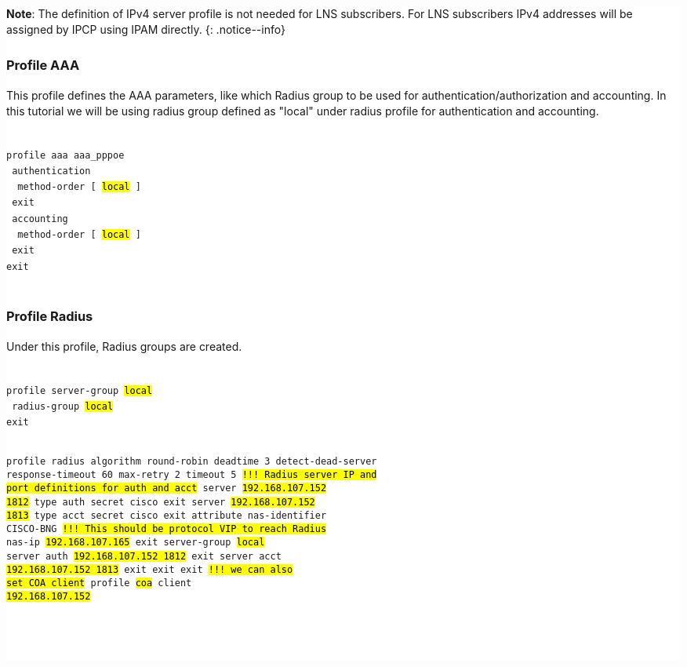 **Note**: The definition of IPv4 server profile is not needed for LNS subscribers. For LNS subscribers IPv4 addresses will be assigned by IPCP using IPAM directly.
{: .notice--info}

### Profile AAA
This profile defines the AAA parameters, like which Radius group to be used for authentication/authorization and accounting. In this tutorial we will be using radius group defined as "local" under radius profile for authentication and accounting.

<div class="highlighter-rouge">
<pre class="highlight">
<code>
profile aaa aaa_pppoe
 authentication
  method-order [ <mark>local</mark> ]
 exit
 accounting
  method-order [ <mark>local</mark> ]
 exit
exit
</code>
</pre>
</div>

### Profile Radius
Under this profile, Radius groups are created.

<div class="highlighter-rouge">
<pre class="highlight">
<code>
profile server-group <mark>local</mark>
 radius-group <mark>local</mark>
exit

profile radius
 algorithm round-robin
 deadtime  3
 detect-dead-server response-timeout 60
 max-retry 2
 timeout   5
 <mark>!!! Radius server IP and port definitions for auth and acct</mark>
 server <mark>192.168.107.152 1812</mark>
  type   auth
  secret cisco
 exit
 server <mark>192.168.107.152 1813</mark>
  type   acct
  secret cisco
 exit
 attribute
  nas-identifier CISCO-BNG
  <mark>!!! This should be protocol VIP to reach Radius</mark>
  nas-ip         <mark>192.168.107.165</mark>
 exit
 server-group <mark>local</mark>
  server auth <mark>192.168.107.152 1812</mark>
  exit
  server acct <mark>192.168.107.152 1813</mark>
  exit
 exit
exit
<mark>!!! we can also set COA client</mark>
profile <mark>coa</mark>
 client <mark>192.168.107.152</mark>